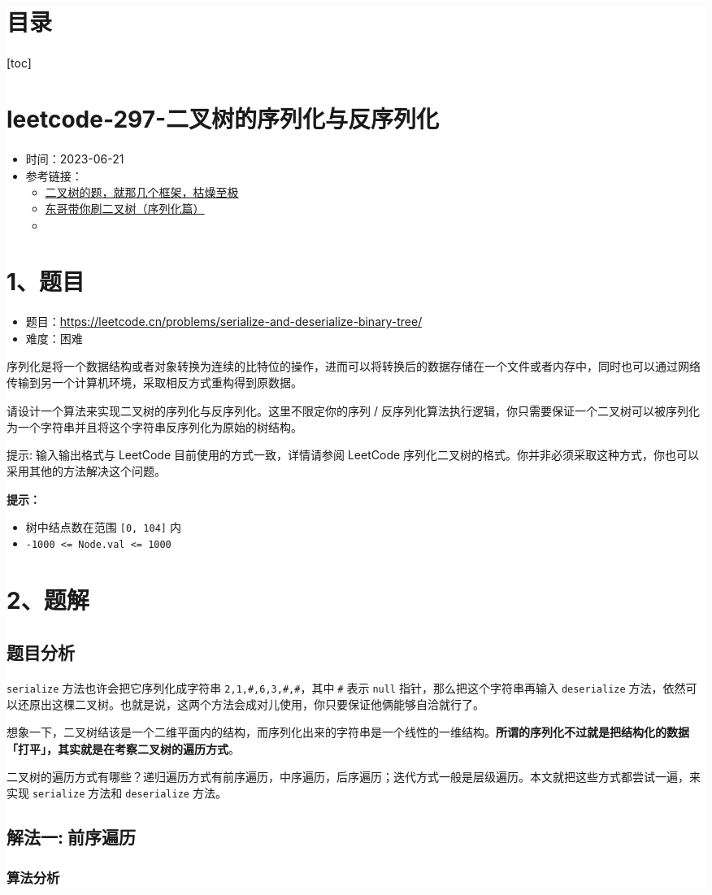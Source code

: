 # 目录

[toc]

# leetcode-297-二叉树的序列化与反序列化

- 时间：2023-06-21
- 参考链接：
  - [二叉树的题，就那几个框架，枯燥至极](https://mp.weixin.qq.com/s?__biz=MzAxODQxMDM0Mw==&mid=2247485871&idx=1&sn=bcb24ea8927995b585629a8b9caeed01&chksm=9bd7f7a7aca07eb1b4c330382a4e0b916ef5a82ca48db28908ab16563e28a376b5ca6805bec2&scene=21#wechat_redirect)
  - [东哥带你刷二叉树（序列化篇）](https://labuladong.gitee.io/algo/di-yi-zhan-da78c/shou-ba-sh-66994/dong-ge-da-d14d3/)
  - 



# 1、题目

- 题目：https://leetcode.cn/problems/serialize-and-deserialize-binary-tree/
- 难度：困难

序列化是将一个数据结构或者对象转换为连续的比特位的操作，进而可以将转换后的数据存储在一个文件或者内存中，同时也可以通过网络传输到另一个计算机环境，采取相反方式重构得到原数据。

请设计一个算法来实现二叉树的序列化与反序列化。这里不限定你的序列 / 反序列化算法执行逻辑，你只需要保证一个二叉树可以被序列化为一个字符串并且将这个字符串反序列化为原始的树结构。

提示: 输入输出格式与 LeetCode 目前使用的方式一致，详情请参阅 LeetCode 序列化二叉树的格式。你并非必须采取这种方式，你也可以采用其他的方法解决这个问题。



**提示：**

+ 树中结点数在范围 `[0, 104]` 内
+ `-1000 <= Node.val <= 1000`



# 2、题解

## 题目分析

`serialize` 方法也许会把它序列化成字符串 `2,1,#,6,3,#,#`，其中 `#` 表示 `null` 指针，那么把这个字符串再输入 `deserialize` 方法，依然可以还原出这棵二叉树。也就是说，这两个方法会成对儿使用，你只要保证他俩能够自洽就行了。

想象一下，二叉树结该是一个二维平面内的结构，而序列化出来的字符串是一个线性的一维结构。**所谓的序列化不过就是把结构化的数据「打平」，其实就是在考察二叉树的遍历方式**。

二叉树的遍历方式有哪些？递归遍历方式有前序遍历，中序遍历，后序遍历；迭代方式一般是层级遍历。本文就把这些方式都尝试一遍，来实现 `serialize` 方法和 `deserialize` 方法。



## 解法一: 前序遍历

### 算法分析
